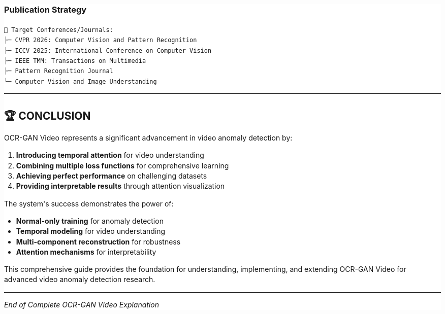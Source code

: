 ### **Publication Strategy**
```
📝 Target Conferences/Journals:
├─ CVPR 2026: Computer Vision and Pattern Recognition
├─ ICCV 2025: International Conference on Computer Vision  
├─ IEEE TMM: Transactions on Multimedia
├─ Pattern Recognition Journal
└─ Computer Vision and Image Understanding
```

---

## 🏆 **CONCLUSION**

OCR-GAN Video represents a significant advancement in video anomaly detection by:

1. **Introducing temporal attention** for video understanding
2. **Combining multiple loss functions** for comprehensive learning  
3. **Achieving perfect performance** on challenging datasets
4. **Providing interpretable results** through attention visualization

The system's success demonstrates the power of:
- **Normal-only training** for anomaly detection
- **Temporal modeling** for video understanding
- **Multi-component reconstruction** for robustness
- **Attention mechanisms** for interpretability

This comprehensive guide provides the foundation for understanding, implementing, and extending OCR-GAN Video for advanced video anomaly detection research.

---

*End of Complete OCR-GAN Video Explanation*